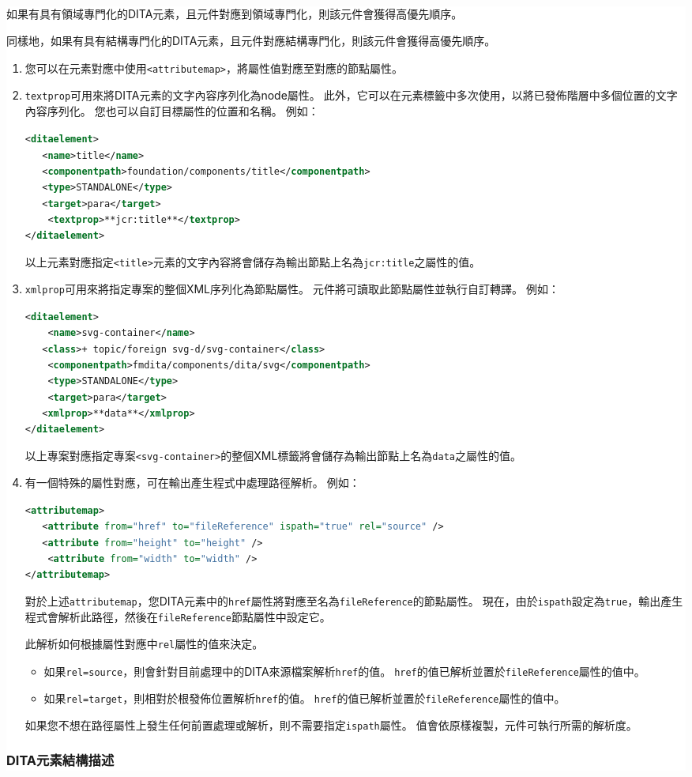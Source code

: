    如果有具有領域專門化的DITA元素，且元件對應到領域專門化，則該元件會獲得高優先順序。

   同樣地，如果有具有結構專門化的DITA元素，且元件對應結構專門化，則該元件會獲得高優先順序。

1. 您可以在元素對應中使用`<attributemap>`，將屬性值對應至對應的節點屬性。
1. `textprop`可用來將DITA元素的文字內容序列化為node屬性。 此外，它可以在元素標籤中多次使用，以將已發佈階層中多個位置的文字內容序列化。 您也可以自訂目標屬性的位置和名稱。 例如：

   ```XML
   <ditaelement>
      <name>title</name>
      <componentpath>foundation/components/title</componentpath>
      <type>STANDALONE</type>
      <target>para</target>
       <textprop>**jcr:title**</textprop>
   </ditaelement>
   ```

   以上元素對應指定`<title>`元素的文字內容將會儲存為輸出節點上名為`jcr:title`之屬性的值。

1. `xmlprop`可用來將指定專案的整個XML序列化為節點屬性。 元件將可讀取此節點屬性並執行自訂轉譯。 例如：

   ```XML
   <ditaelement>
       <name>svg-container</name>
      <class>+ topic/foreign svg-d/svg-container</class>
       <componentpath>fmdita/components/dita/svg</componentpath>
       <type>STANDALONE</type>
       <target>para</target>
      <xmlprop>**data**</xmlprop>
   </ditaelement>
   ```

   以上專案對應指定專案`<svg-container>`的整個XML標籤將會儲存為輸出節點上名為`data`之屬性的值。

1. 有一個特殊的屬性對應，可在輸出產生程式中處理路徑解析。 例如：

   ```XML
   <attributemap>
      <attribute from="href" to="fileReference" ispath="true" rel="source" />
      <attribute from="height" to="height" />
       <attribute from="width" to="width" />
   </attributemap>
   ```

   對於上述`attributemap`，您DITA元素中的`href`屬性將對應至名為`fileReference`的節點屬性。 現在，由於`ispath`設定為`true`，輸出產生程式會解析此路徑，然後在`fileReference`節點屬性中設定它。

   此解析如何根據屬性對應中`rel`屬性的值來決定。

   - 如果`rel=source`，則會針對目前處理中的DITA來源檔案解析`href`的值。 `href`的值已解析並置於`fileReference`屬性的值中。

   - 如果`rel=target`，則相對於根發佈位置解析`href`的值。 `href`的值已解析並置於`fileReference`屬性的值中。

   如果您不想在路徑屬性上發生任何前置處理或解析，則不需要指定`ispath`屬性。 值會依原樣複製，元件可執行所需的解析度。


### DITA元素結構描述
